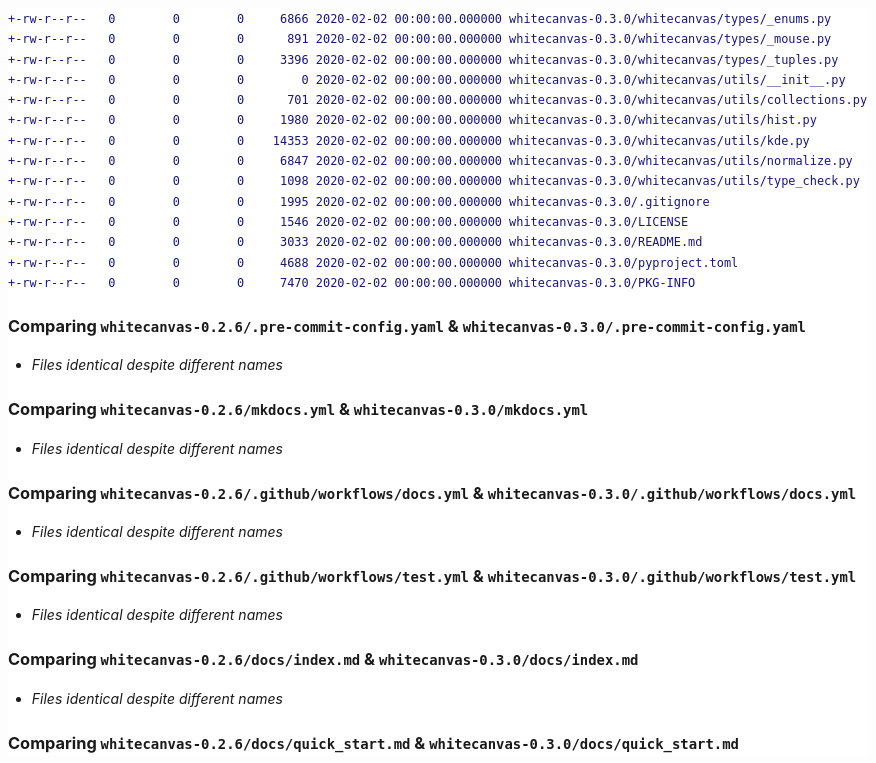 ```diff
+-rw-r--r--   0        0        0     6866 2020-02-02 00:00:00.000000 whitecanvas-0.3.0/whitecanvas/types/_enums.py
+-rw-r--r--   0        0        0      891 2020-02-02 00:00:00.000000 whitecanvas-0.3.0/whitecanvas/types/_mouse.py
+-rw-r--r--   0        0        0     3396 2020-02-02 00:00:00.000000 whitecanvas-0.3.0/whitecanvas/types/_tuples.py
+-rw-r--r--   0        0        0        0 2020-02-02 00:00:00.000000 whitecanvas-0.3.0/whitecanvas/utils/__init__.py
+-rw-r--r--   0        0        0      701 2020-02-02 00:00:00.000000 whitecanvas-0.3.0/whitecanvas/utils/collections.py
+-rw-r--r--   0        0        0     1980 2020-02-02 00:00:00.000000 whitecanvas-0.3.0/whitecanvas/utils/hist.py
+-rw-r--r--   0        0        0    14353 2020-02-02 00:00:00.000000 whitecanvas-0.3.0/whitecanvas/utils/kde.py
+-rw-r--r--   0        0        0     6847 2020-02-02 00:00:00.000000 whitecanvas-0.3.0/whitecanvas/utils/normalize.py
+-rw-r--r--   0        0        0     1098 2020-02-02 00:00:00.000000 whitecanvas-0.3.0/whitecanvas/utils/type_check.py
+-rw-r--r--   0        0        0     1995 2020-02-02 00:00:00.000000 whitecanvas-0.3.0/.gitignore
+-rw-r--r--   0        0        0     1546 2020-02-02 00:00:00.000000 whitecanvas-0.3.0/LICENSE
+-rw-r--r--   0        0        0     3033 2020-02-02 00:00:00.000000 whitecanvas-0.3.0/README.md
+-rw-r--r--   0        0        0     4688 2020-02-02 00:00:00.000000 whitecanvas-0.3.0/pyproject.toml
+-rw-r--r--   0        0        0     7470 2020-02-02 00:00:00.000000 whitecanvas-0.3.0/PKG-INFO
```

### Comparing `whitecanvas-0.2.6/.pre-commit-config.yaml` & `whitecanvas-0.3.0/.pre-commit-config.yaml`

 * *Files identical despite different names*

### Comparing `whitecanvas-0.2.6/mkdocs.yml` & `whitecanvas-0.3.0/mkdocs.yml`

 * *Files identical despite different names*

### Comparing `whitecanvas-0.2.6/.github/workflows/docs.yml` & `whitecanvas-0.3.0/.github/workflows/docs.yml`

 * *Files identical despite different names*

### Comparing `whitecanvas-0.2.6/.github/workflows/test.yml` & `whitecanvas-0.3.0/.github/workflows/test.yml`

 * *Files identical despite different names*

### Comparing `whitecanvas-0.2.6/docs/index.md` & `whitecanvas-0.3.0/docs/index.md`

 * *Files identical despite different names*

### Comparing `whitecanvas-0.2.6/docs/quick_start.md` & `whitecanvas-0.3.0/docs/quick_start.md`
